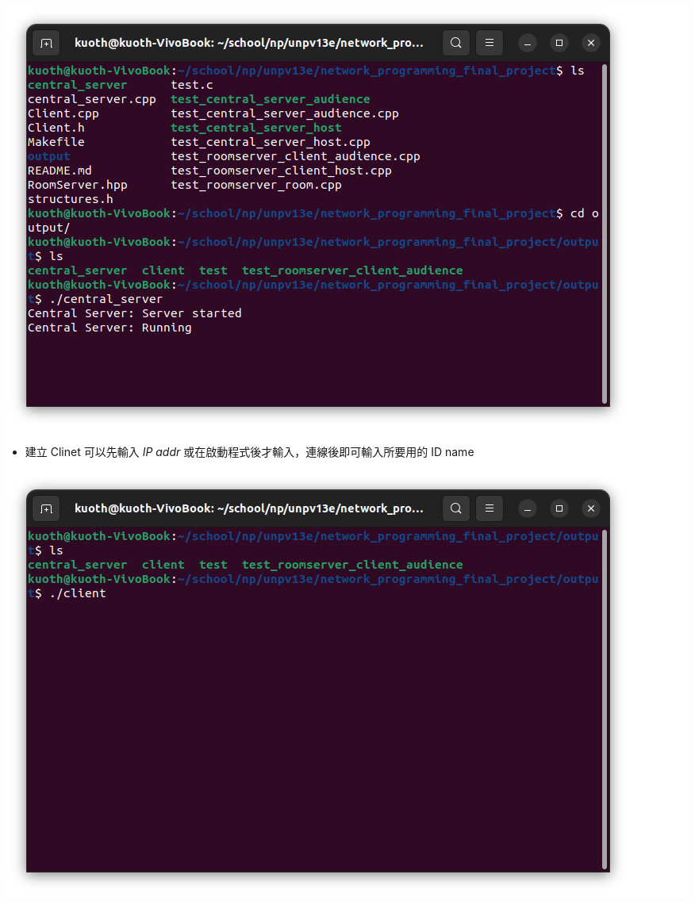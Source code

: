 ![Screenshot from 2025-01-01 21-25-12.png](Group26%20GatherSphere%20160ad8f30f418051ba54e97cd68b0c3c/Screenshot_from_2025-01-01_21-25-12.png)

- 建立 Clinet 可以先輸入  *IP addr*  或在啟動程式後才輸入，連線後即可輸入所要用的 ID name

![Screenshot from 2025-01-01 21-16-46.png](Group26%20GatherSphere%20160ad8f30f418051ba54e97cd68b0c3c/Screenshot_from_2025-01-01_21-16-46.png)
